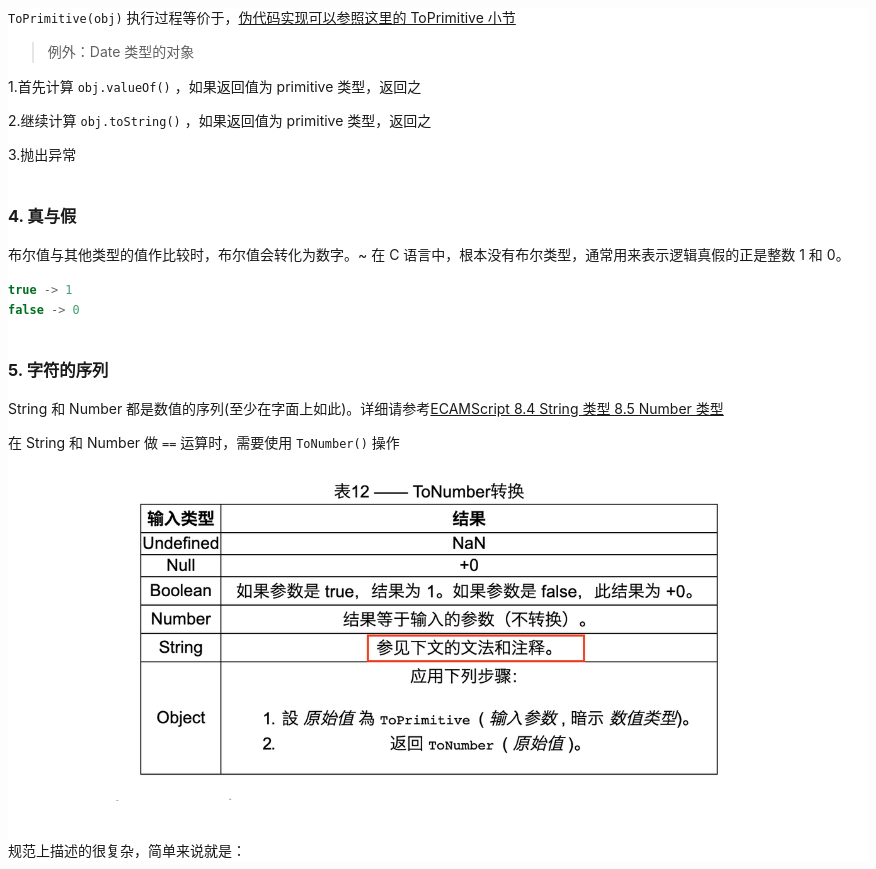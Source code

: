 `ToPrimitive(obj)` 执行过程等价于，[伪代码实现可以参照这里的 ToPrimitive 小节](https://juejin.im/entry/58acf34f0ce463006b1fc884/)

> 例外：Date 类型的对象

1.首先计算 `obj.valueOf()` ，如果返回值为 primitive 类型，返回之

2.继续计算 `obj.toString()` ，如果返回值为 primitive 类型，返回之

3.抛出异常

#

### 4. 真与假

布尔值与其他类型的值作比较时，布尔值会转化为数字。~ 在 C 语言中，根本没有布尔类型，通常用来表示逻辑真假的正是整数 1 和 0。

```js
true -> 1
false -> 0
```

#

### 5. 字符的序列

String 和 Number 都是数值的序列(至少在字面上如此)。详细请参考[ECAMScript 8.4 String 类型 8.5 Number 类型](https://yanhaijing.com/es5/#203)

在 String 和 Number 做 `==` 运算时，需要使用 `ToNumber()` 操作

<div align="center">  <img src="https://github.com/dlm-wizard/dlm-wizard.github.io/blob/master/You-Dont-Know-JS/assets/toNumber.png?raw=true" width="75%" height="75%"/></div><br>

规范上描述的很复杂，简单来说就是：
